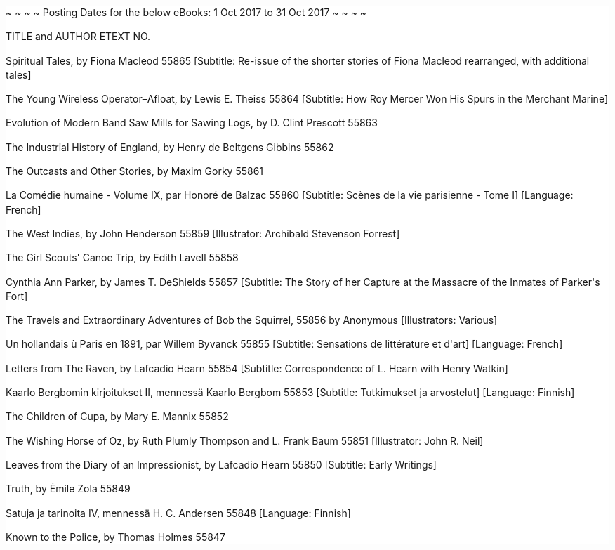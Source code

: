 
~ ~ ~ ~ Posting Dates for the below eBooks:  1 Oct 2017 to 31 Oct 2017 ~ ~ ~ ~

TITLE and AUTHOR                                                     ETEXT NO.

Spiritual Tales, by Fiona Macleod                                        55865
  [Subtitle: Re-issue of the shorter stories of Fiona Macleod
   rearranged, with additional tales]

The Young Wireless Operator–Afloat, by Lewis E. Theiss                  55864
  [Subtitle: How Roy Mercer Won His Spurs in the Merchant Marine]

Evolution of Modern Band Saw Mills for Sawing Logs, by D. Clint Prescott 55863

The Industrial History of England, by Henry de Beltgens Gibbins          55862

The Outcasts and Other Stories, by Maxim Gorky                           55861

La Comédie humaine - Volume IX, par Honoré de Balzac                     55860
  [Subtitle: Scènes de la vie parisienne - Tome I]
  [Language: French]

The West Indies, by John Henderson 55859
  [Illustrator: Archibald Stevenson Forrest]

The Girl Scouts' Canoe Trip, by Edith Lavell                             55858

Cynthia Ann Parker, by James T. DeShields                                55857
  [Subtitle: The Story of her Capture at the Massacre
   of the Inmates of Parker's Fort]

The Travels and Extraordinary Adventures of Bob the Squirrel,            55856
  by Anonymous
  [Illustrators: Various]

Un hollandais ù Paris en 1891, par Willem Byvanck                        55855
  [Subtitle: Sensations de littérature et d'art]
  [Language: French]

Letters from The Raven, by Lafcadio Hearn                                55854
  [Subtitle: Correspondence of L. Hearn with Henry Watkin]

Kaarlo Bergbomin kirjoitukset II, mennessä Kaarlo Bergbom                55853
  [Subtitle: Tutkimukset ja arvostelut]
  [Language: Finnish]

The Children of Cupa, by Mary E. Mannix                                  55852

The Wishing Horse of Oz, by Ruth Plumly Thompson and L. Frank Baum       55851
   [Illustrator: John R. Neil]

Leaves from the Diary of an Impressionist, by Lafcadio Hearn             55850
  [Subtitle: Early Writings]

Truth, by Émile Zola 55849

Satuja ja tarinoita IV, mennessä H. C. Andersen 55848
  [Language: Finnish]

Known to the Police, by Thomas Holmes                                    55847
